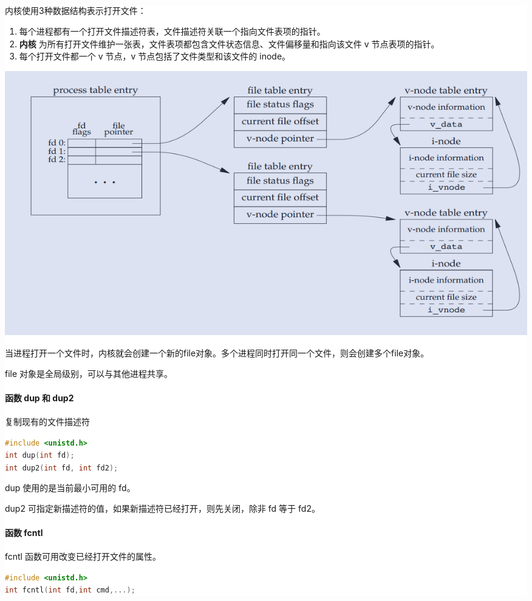 内核使用3种数据结构表示打开文件：

1. 每个进程都有一个打开文件描述符表，文件描述符关联一个指向文件表项的指针。
2. **内核** 为所有打开文件维护一张表，文件表项都包含文件状态信息、文件偏移量和指向该文件 v 节点表项的指针。
3. 每个打开文件都一个 v 节点，v 节点包括了文件类型和该文件的 inode。

![打开文件的内核数据结构](./images/chap1_openfiles.png)

当进程打开一个文件时，内核就会创建一个新的file对象。多个进程同时打开同一个文件，则会创建多个file对象。

file 对象是全局级别，可以与其他进程共享。

#### 函数 dup 和 dup2

复制现有的文件描述符

```c
#include <unistd.h>
int dup(int fd);
int dup2(int fd, int fd2);
```

dup 使用的是当前最小可用的 fd。

dup2 可指定新描述符的值，如果新描述符已经打开，则先关闭，除非 fd 等于 fd2。

#### 函数 fcntl

fcntl 函数可用改变已经打开文件的属性。

```c
#include <unistd.h>
int fcntl(int fd,int cmd,...);
```
